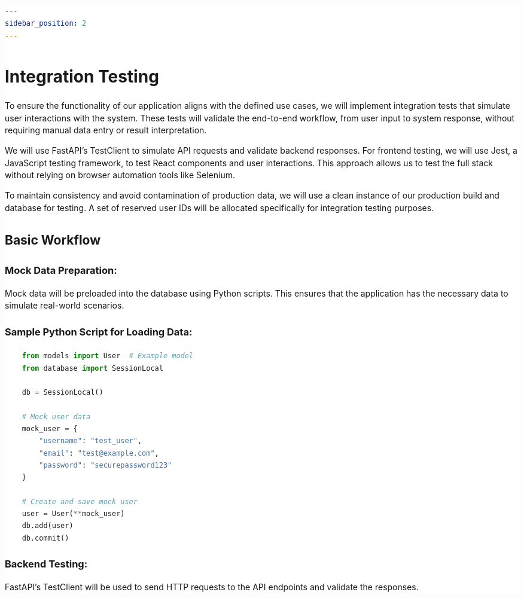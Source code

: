 ```yaml
---
sidebar_position: 2
---
```

# Integration Testing
To ensure the functionality of our application aligns with the defined use cases, we will implement integration tests that simulate user interactions with the system. These tests will validate the end-to-end workflow, from user input to system response, without requiring manual data entry or result interpretation.

We will use FastAPI’s TestClient to simulate API requests and validate backend responses. For frontend testing, we will use Jest, a JavaScript testing framework, to test React components and user interactions. This approach allows us to test the full stack without relying on browser automation tools like Selenium.

To maintain consistency and avoid contamination of production data, we will use a clean instance of our production build and database for testing. A set of reserved user IDs will be allocated specifically for integration testing purposes.

## Basic Workflow

### Mock Data Preparation:
Mock data will be preloaded into the database using Python scripts. This ensures that the application has the necessary data to simulate real-world scenarios.

### Sample Python Script for Loading Data:

```python
    from models import User  # Example model
    from database import SessionLocal

    db = SessionLocal()

    # Mock user data
    mock_user = {
        "username": "test_user",
        "email": "test@example.com",
        "password": "securepassword123"
    }

    # Create and save mock user
    user = User(**mock_user)
    db.add(user)
    db.commit()
```

### Backend Testing:
FastAPI’s TestClient will be used to send HTTP requests to the API endpoints and validate the responses.
